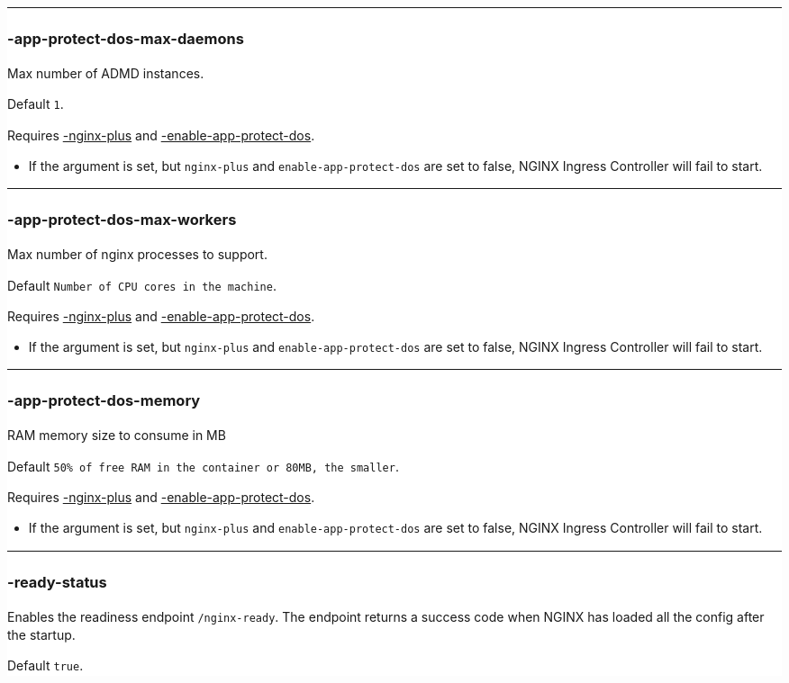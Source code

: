 <a name="cmdoption-app-protect-dos-max-daemons"></a>

---

### -app-protect-dos-max-daemons

Max number of ADMD instances.

Default `1`.

Requires [-nginx-plus](#cmdoption-nginx-plus) and [-enable-app-protect-dos](#cmdoption-enable-app-protect-dos).

- If the argument is set, but `nginx-plus` and `enable-app-protect-dos` are set to false, NGINX Ingress Controller will fail to start.

<a name="cmdoption-app-protect-dos-max-workers"></a>

---

### -app-protect-dos-max-workers

Max number of nginx processes to support.

Default `Number of CPU cores in the machine`.

Requires [-nginx-plus](#cmdoption-nginx-plus) and [-enable-app-protect-dos](#cmdoption-enable-app-protect-dos).

- If the argument is set, but `nginx-plus` and `enable-app-protect-dos` are set to false, NGINX Ingress Controller will fail to start.

<a name="cmdoption-app-protect-dos-memory"></a>

---

### -app-protect-dos-memory

RAM memory size to consume in MB

Default `50% of free RAM in the container or 80MB, the smaller`.

Requires [-nginx-plus](#cmdoption-nginx-plus) and [-enable-app-protect-dos](#cmdoption-enable-app-protect-dos).

- If the argument is set, but `nginx-plus` and `enable-app-protect-dos` are set to false, NGINX Ingress Controller will fail to start.

<a name="cmdoption-ready-status"></a>

---

### -ready-status

Enables the readiness endpoint `/nginx-ready`. The endpoint returns a success code when NGINX has loaded all the config after the startup.

Default `true`.
